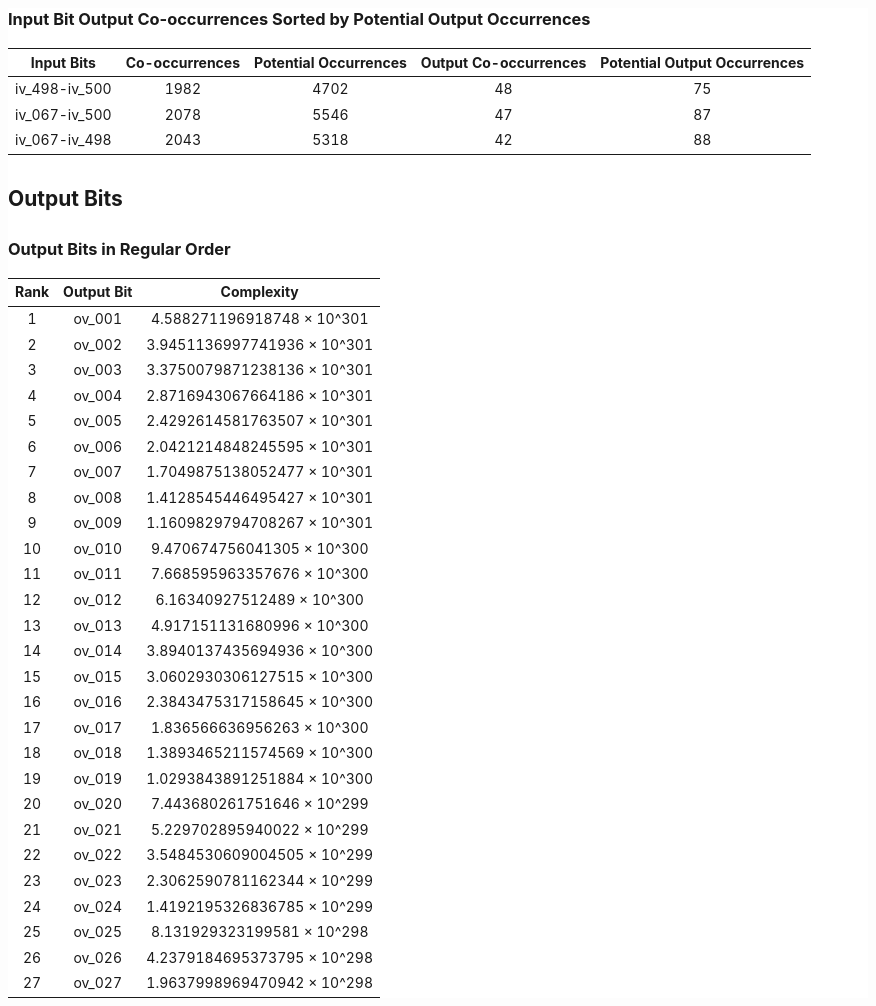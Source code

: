 ### Input Bit Output Co-occurrences Sorted by Potential Output Occurrences

| Input Bits | Co-occurrences | Potential Occurrences | Output Co-occurrences | Potential Output Occurrences |
|:----------:|:--------------:|:---------------------:|:---------------------:|:----------------------------:|
| iv_498-iv_500 | 1982 | 4702 | 48 | 75 |
| iv_067-iv_500 | 2078 | 5546 | 47 | 87 |
| iv_067-iv_498 | 2043 | 5318 | 42 | 88 |

## Output Bits

### Output Bits in Regular Order

| Rank | Output Bit | Complexity |
|:----:|:----------:|:----------:|
| 1 | ov_001 | 4.588271196918748 × 10^301 |
| 2 | ov_002 | 3.9451136997741936 × 10^301 |
| 3 | ov_003 | 3.3750079871238136 × 10^301 |
| 4 | ov_004 | 2.8716943067664186 × 10^301 |
| 5 | ov_005 | 2.4292614581763507 × 10^301 |
| 6 | ov_006 | 2.0421214848245595 × 10^301 |
| 7 | ov_007 | 1.7049875138052477 × 10^301 |
| 8 | ov_008 | 1.4128545446495427 × 10^301 |
| 9 | ov_009 | 1.1609829794708267 × 10^301 |
| 10 | ov_010 | 9.470674756041305 × 10^300 |
| 11 | ov_011 | 7.668595963357676 × 10^300 |
| 12 | ov_012 | 6.16340927512489 × 10^300 |
| 13 | ov_013 | 4.917151131680996 × 10^300 |
| 14 | ov_014 | 3.8940137435694936 × 10^300 |
| 15 | ov_015 | 3.0602930306127515 × 10^300 |
| 16 | ov_016 | 2.3843475317158645 × 10^300 |
| 17 | ov_017 | 1.836566636956263 × 10^300 |
| 18 | ov_018 | 1.3893465211574569 × 10^300 |
| 19 | ov_019 | 1.0293843891251884 × 10^300 |
| 20 | ov_020 | 7.443680261751646 × 10^299 |
| 21 | ov_021 | 5.229702895940022 × 10^299 |
| 22 | ov_022 | 3.5484530609004505 × 10^299 |
| 23 | ov_023 | 2.3062590781162344 × 10^299 |
| 24 | ov_024 | 1.4192195326836785 × 10^299 |
| 25 | ov_025 | 8.131929323199581 × 10^298 |
| 26 | ov_026 | 4.2379184695373795 × 10^298 |
| 27 | ov_027 | 1.9637998969470942 × 10^298 |